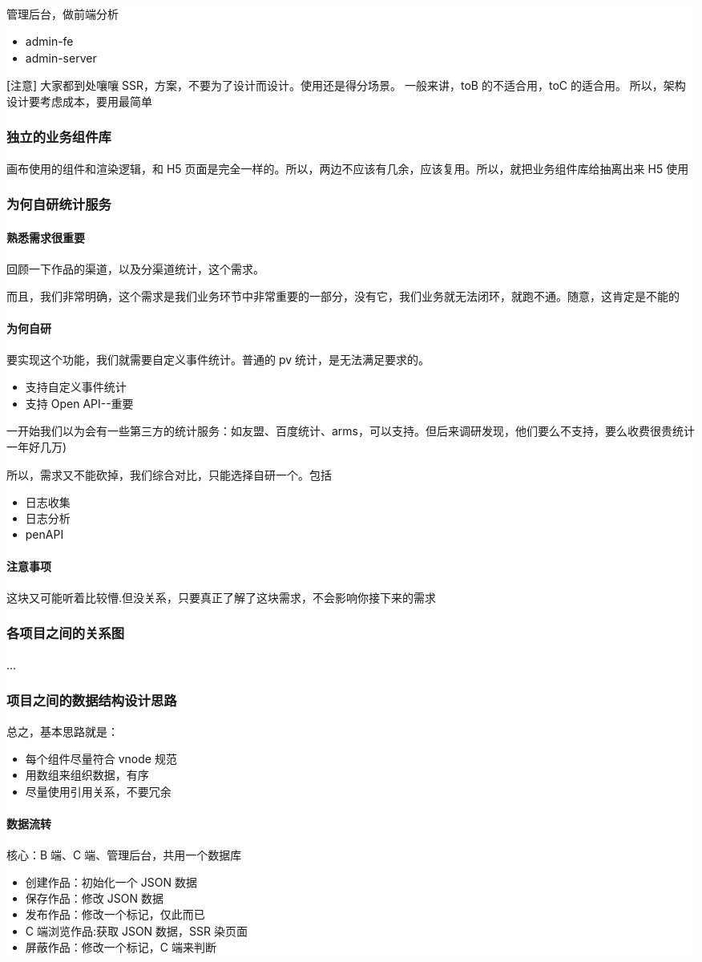 管理后台，做前端分析

- admin-fe
- admin-server

[注意] 大家都到处嚷嚷 SSR，方案，不要为了设计而设计。使用还是得分场景。
一般来讲，toB 的不适合用，toC 的适合用。 所以，架构设计要考虑成本，要用最简单

### 独立的业务组件库

画布使用的组件和渲染逻辑，和 H5 页面是完全一样的。所以，两边不应该有几余，应该复用。所以，就把业务组件库给抽离出来 H5 使用

### 为何自研统计服务

#### 熟悉需求很重要

回顾一下作品的渠道，以及分渠道统计，这个需求。

而且，我们非常明确，这个需求是我们业务环节中非常重要的一部分，没有它，我们业务就无法闭环，就跑不通。随意，这肯定是不能的

#### 为何自研

要实现这个功能，我们就需要自定义事件统计。普通的 pv 统计，是无法满足要求的。

- 支持自定义事件统计
- 支持 Open API--重要

一开始我们以为会有一些第三方的统计服务：如友盟、百度统计、arms，可以支持。但后来调研发现，他们要么不支持，要么收费很贵统计一年好几万)

所以，需求又不能砍掉，我们综合对比，只能选择自研一个。包括

- 日志收集
- 日志分析
- penAPI

#### 注意事项

这块又可能听着比较懵.但没关系，只要真正了解了这块需求，不会影响你接下来的需求

### 各项目之间的关系图

...

### 项目之间的数据结构设计思路

总之，基本思路就是：

- 每个组件尽量符合 vnode 规范
- 用数组来组织数据，有序
- 尽量使用引用关系，不要冗余

#### 数据流转

核心：B 端、C 端、管理后台，共用一个数据库

- 创建作品：初始化一个 JSON 数据
- 保存作品：修改 JSON 数据
- 发布作品：修改一个标记，仅此而已
- C 端浏览作品:获取 JSON 数据，SSR 染页面
- 屏蔽作品：修改一个标记，C 端来判断
